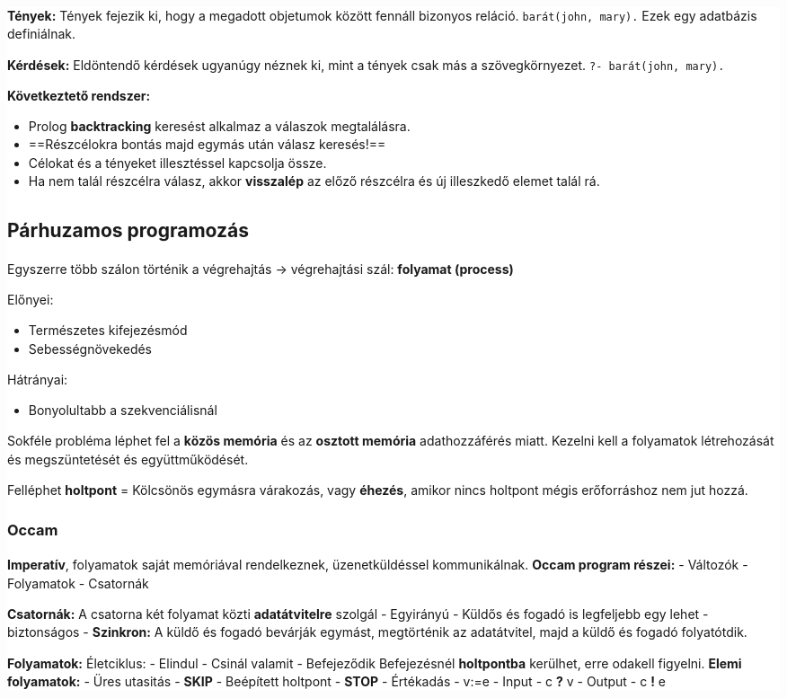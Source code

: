 **Tények:**
	Tények fejezik ki, hogy a megadott objetumok között fennáll bizonyos reláció. ```barát(john, mary).```
Ezek egy adatbázis definiálnak.

**Kérdések:**
Eldöntendő kérdések ugyanúgy néznek ki, mint a tények csak más a szövegkörnyezet.
```?- barát(john, mary).```

**Következtető rendszer:**
- Prolog **backtracking** keresést alkalmaz a válaszok megtalálásra.
- ==Részcélokra bontás majd egymás után válasz keresés!==
- Célokat és a tényeket illesztéssel kapcsolja össze.
- Ha nem talál részcélra válasz, akkor **visszalép** az előző részcélra és új illeszkedő elemet talál rá.
 
   
## Párhuzamos programozás

Egyszerre több szálon történik a végrehajtás $\rightarrow$ végrehajtási szál: **folyamat (process)**

Előnyei: 
- Természetes kifejezésmód
- Sebességnövekedés

Hátrányai:  
- Bonyolultabb a szekvenciálisnál

Sokféle probléma léphet fel a **közös memória** és az **osztott memória** adathozzáférés miatt.
Kezelni kell a folyamatok létrehozását és megszüntetését és együttműködését.

Felléphet **holtpont** = Kölcsönös egymásra várakozás, vagy **éhezés**, amikor nincs holtpont mégis erőforráshoz nem jut hozzá.

### Occam
**Imperatív**, folyamatok saját memóriával rendelkeznek, üzenetküldéssel kommunikálnak.
**Occam program részei:**
	- Változók
	- Folyamatok
	- Csatornák

**Csatornák:**
	A csatorna két folyamat közti **adatátvitelre** szolgál
	- Egyirányú
	- Küldős és fogadó is legfeljebb egy lehet
	- biztonságos
	- **Szinkron:** A küldő és fogadó bevárják egymást, megtörténik az adatátvitel, majd a küldő és fogadó folyatótdik.

**Folyamatok:**
	Életciklus:
		- Elindul
		- Csinál valamit
		- Befejeződik
Befejezésnél **holtpontba** kerülhet, erre odakell figyelni.
**Elemi folyamatok:**
	- Üres utasitás - **SKIP**
	- Beépített holtpont - **STOP**
	- Értékadás - v:=e
	- Input - c **?** v
	- Output - c **!** e


```